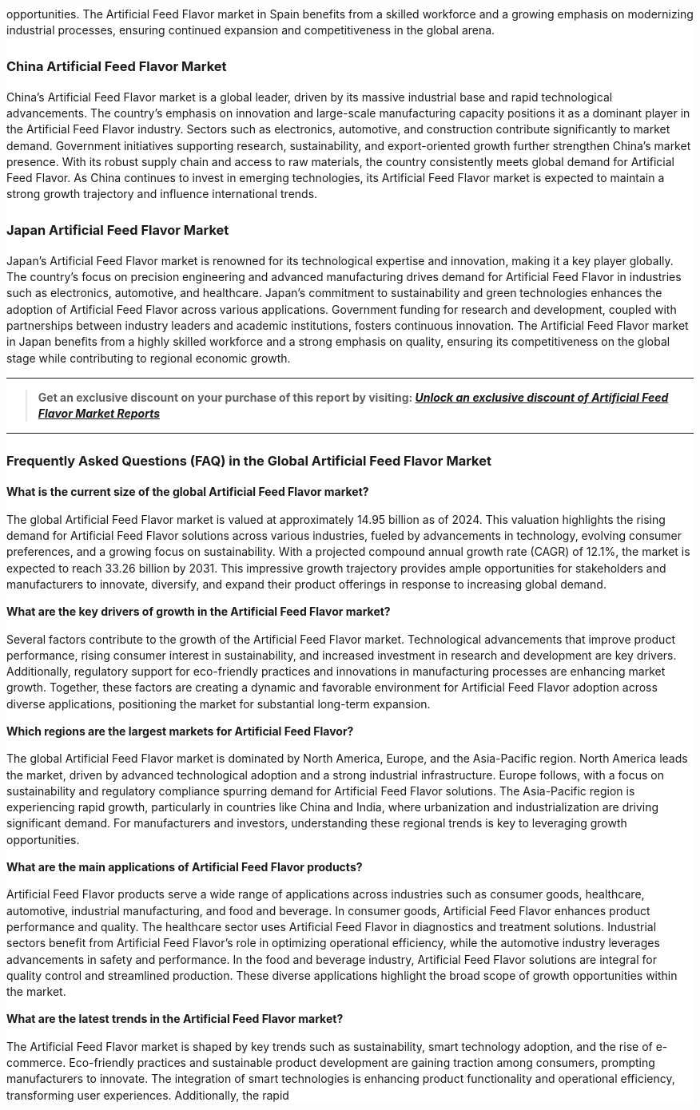 opportunities. The Artificial Feed Flavor market in Spain benefits from a skilled workforce and a growing emphasis on modernizing industrial processes, ensuring continued expansion and competitiveness in the global arena.</p><h3>China Artificial Feed Flavor Market</h3><p>China&rsquo;s Artificial Feed Flavor market is a global leader, driven by its massive industrial base and rapid technological advancements. The country&rsquo;s emphasis on innovation and large-scale manufacturing capacity positions it as a dominant player in the Artificial Feed Flavor industry. Sectors such as electronics, automotive, and construction contribute significantly to market demand. Government initiatives supporting research, sustainability, and export-oriented growth further strengthen China&rsquo;s market presence. With its robust supply chain and access to raw materials, the country consistently meets global demand for Artificial Feed Flavor. As China continues to invest in emerging technologies, its Artificial Feed Flavor market is expected to maintain a strong growth trajectory and influence international trends.</p><h3>Japan Artificial Feed Flavor Market</h3><p>Japan&rsquo;s Artificial Feed Flavor market is renowned for its technological expertise and innovation, making it a key player globally. The country&rsquo;s focus on precision engineering and advanced manufacturing drives demand for Artificial Feed Flavor in industries such as electronics, automotive, and healthcare. Japan&rsquo;s commitment to sustainability and green technologies enhances the adoption of Artificial Feed Flavor across various applications. Government funding for research and development, coupled with partnerships between industry leaders and academic institutions, fosters continuous innovation. The Artificial Feed Flavor market in Japan benefits from a highly skilled workforce and a strong emphasis on quality, ensuring its competitiveness on the global stage while contributing to regional economic growth.</p><hr /><blockquote><p><strong>Get an exclusive discount on your purchase of this report by visiting: <em><a href="://marketresearchpulse.com/ask-for-discount/106507?utm_source=Github&amp;utm_medium=0114">Unlock an exclusive discount of Artificial Feed Flavor Market Reports</a></em>&nbsp;</strong></p></blockquote><hr /><h3>Frequently Asked Questions (FAQ) in the Global Artificial Feed Flavor Market</h3><p><strong>What is the current size of the global Artificial Feed Flavor market?</strong></p><p>The global Artificial Feed Flavor market is valued at approximately 14.95 billion as of 2024. This valuation highlights the rising demand for Artificial Feed Flavor solutions across various industries, fueled by advancements in technology, evolving consumer preferences, and a growing focus on sustainability. With a projected compound annual growth rate (CAGR) of 12.1%, the market is expected to reach 33.26 billion by 2031. This impressive growth trajectory provides ample opportunities for stakeholders and manufacturers to innovate, diversify, and expand their product offerings in response to increasing global demand.</p><p><strong>What are the key drivers of growth in the Artificial Feed Flavor market?</strong></p><p>Several factors contribute to the growth of the Artificial Feed Flavor market. Technological advancements that improve product performance, rising consumer interest in sustainability, and increased investment in research and development are key drivers. Additionally, regulatory support for eco-friendly practices and innovations in manufacturing processes are enhancing market growth. Together, these factors are creating a dynamic and favorable environment for Artificial Feed Flavor adoption across diverse applications, positioning the market for substantial long-term expansion.</p><p><strong>Which regions are the largest markets for Artificial Feed Flavor?</strong></p><p>The global Artificial Feed Flavor market is dominated by North America, Europe, and the Asia-Pacific region. North America leads the market, driven by advanced technological adoption and a strong industrial infrastructure. Europe follows, with a focus on sustainability and regulatory compliance spurring demand for Artificial Feed Flavor solutions. The Asia-Pacific region is experiencing rapid growth, particularly in countries like China and India, where urbanization and industrialization are driving significant demand. For manufacturers and investors, understanding these regional trends is key to leveraging growth opportunities.</p><p><strong>What are the main applications of Artificial Feed Flavor products?</strong></p><p>Artificial Feed Flavor products serve a wide range of applications across industries such as consumer goods, healthcare, automotive, industrial manufacturing, and food and beverage. In consumer goods, Artificial Feed Flavor enhances product performance and quality. The healthcare sector uses Artificial Feed Flavor in diagnostics and treatment solutions. Industrial sectors benefit from Artificial Feed Flavor&rsquo;s role in optimizing operational efficiency, while the automotive industry leverages advancements in safety and performance. In the food and beverage industry, Artificial Feed Flavor solutions are integral for quality control and streamlined production. These diverse applications highlight the broad scope of growth opportunities within the market.</p><p><strong>What are the latest trends in the Artificial Feed Flavor market?</strong></p><p>The Artificial Feed Flavor market is shaped by key trends such as sustainability, smart technology adoption, and the rise of e-commerce. Eco-friendly practices and sustainable product development are gaining traction among consumers, prompting manufacturers to innovate. The integration of smart technologies is enhancing product functionality and operational efficiency, transforming user experiences. Additionally, the rapid
